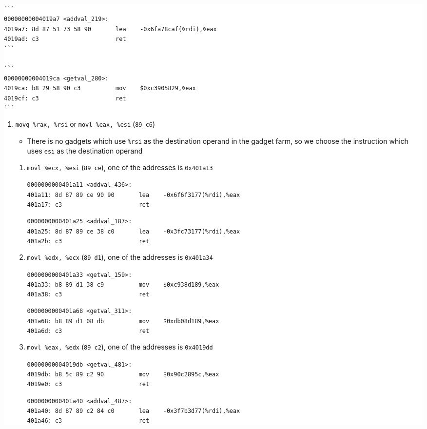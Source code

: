     ```
    00000000004019a7 <addval_219>:
    4019a7:	8d 87 51 73 58 90    	lea    -0x6fa78caf(%rdi),%eax
    4019ad:	c3                   	ret    
    ```

    ```
    00000000004019ca <getval_280>:
    4019ca:	b8 29 58 90 c3       	mov    $0xc3905829,%eax
    4019cf:	c3                   	ret    
    ```

1. `movq %rax, %rsi` or `movl %eax, %esi` (`89 c6`)

    - There is no gadgets which use `%rsi` as the destination operand in the gadget farm, so we choose the instruction which uses `esi` as the destination operand

    1. `movl %ecx, %esi` (`89 ce`), one of the addresses is `0x401a13`
        ```
        0000000000401a11 <addval_436>:
        401a11:	8d 87 89 ce 90 90    	lea    -0x6f6f3177(%rdi),%eax
        401a17:	c3                   	ret    
        ```

        ```
        0000000000401a25 <addval_187>:
        401a25:	8d 87 89 ce 38 c0    	lea    -0x3fc73177(%rdi),%eax
        401a2b:	c3                   	ret    
        ```

    1. `movl %edx, %ecx` (`89 d1`), one of the addresses is `0x401a34`
        ```
        0000000000401a33 <getval_159>:
        401a33:	b8 89 d1 38 c9       	mov    $0xc938d189,%eax
        401a38:	c3                   	ret    
        ```
        ```
        0000000000401a68 <getval_311>:
        401a68:	b8 89 d1 08 db       	mov    $0xdb08d189,%eax
        401a6d:	c3                   	ret    
        ```

    1. `movl %eax, %edx` (`89 c2`), one of the addresses is `0x4019dd`
        ```
        00000000004019db <getval_481>:
        4019db:	b8 5c 89 c2 90       	mov    $0x90c2895c,%eax
        4019e0:	c3                   	ret    
        ```

        ```
        0000000000401a40 <addval_487>:
        401a40:	8d 87 89 c2 84 c0    	lea    -0x3f7b3d77(%rdi),%eax
        401a46:	c3                   	ret    
        ```
